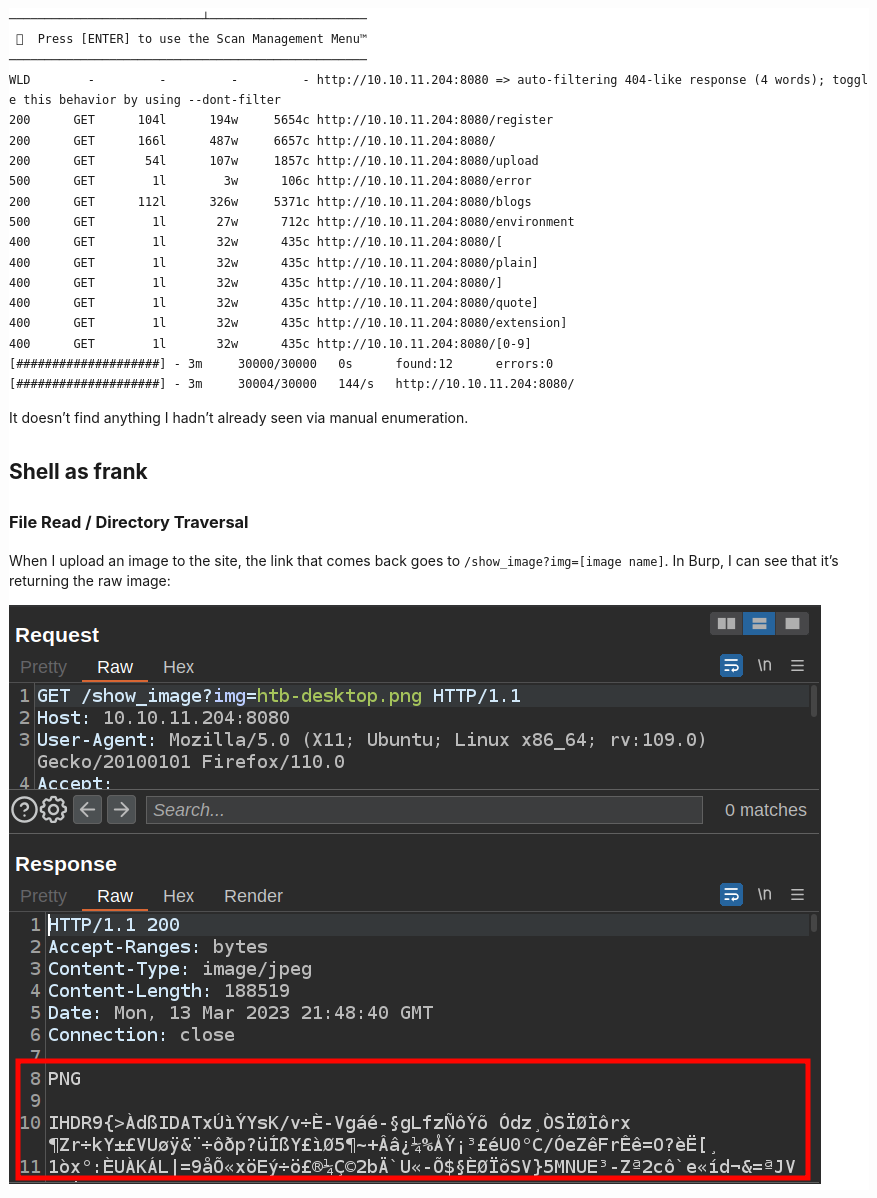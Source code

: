    ───────────────────────────┴──────────────────────
     🏁  Press [ENTER] to use the Scan Management Menu™
    ──────────────────────────────────────────────────
    WLD        -         -         -         - http://10.10.11.204:8080 => auto-filtering 404-like response (4 words); toggle this behavior by using --dont-filter
    200      GET      104l      194w     5654c http://10.10.11.204:8080/register
    200      GET      166l      487w     6657c http://10.10.11.204:8080/
    200      GET       54l      107w     1857c http://10.10.11.204:8080/upload
    500      GET        1l        3w      106c http://10.10.11.204:8080/error
    200      GET      112l      326w     5371c http://10.10.11.204:8080/blogs
    500      GET        1l       27w      712c http://10.10.11.204:8080/environment
    400      GET        1l       32w      435c http://10.10.11.204:8080/[
    400      GET        1l       32w      435c http://10.10.11.204:8080/plain]
    400      GET        1l       32w      435c http://10.10.11.204:8080/]
    400      GET        1l       32w      435c http://10.10.11.204:8080/quote]
    400      GET        1l       32w      435c http://10.10.11.204:8080/extension]
    400      GET        1l       32w      435c http://10.10.11.204:8080/[0-9]
    [####################] - 3m     30000/30000   0s      found:12      errors:0
    [####################] - 3m     30004/30000   144/s   http://10.10.11.204:8080/
    

It doesn’t find anything I hadn’t already seen via manual enumeration.

## Shell as frank

### File Read / Directory Traversal

When I upload an image to the site, the link that comes back goes to
`/show_image?img=[image name]`. In Burp, I can see that it’s returning the raw
image:

![image-20230313175115351](../img/image-20230313175115351.png)
